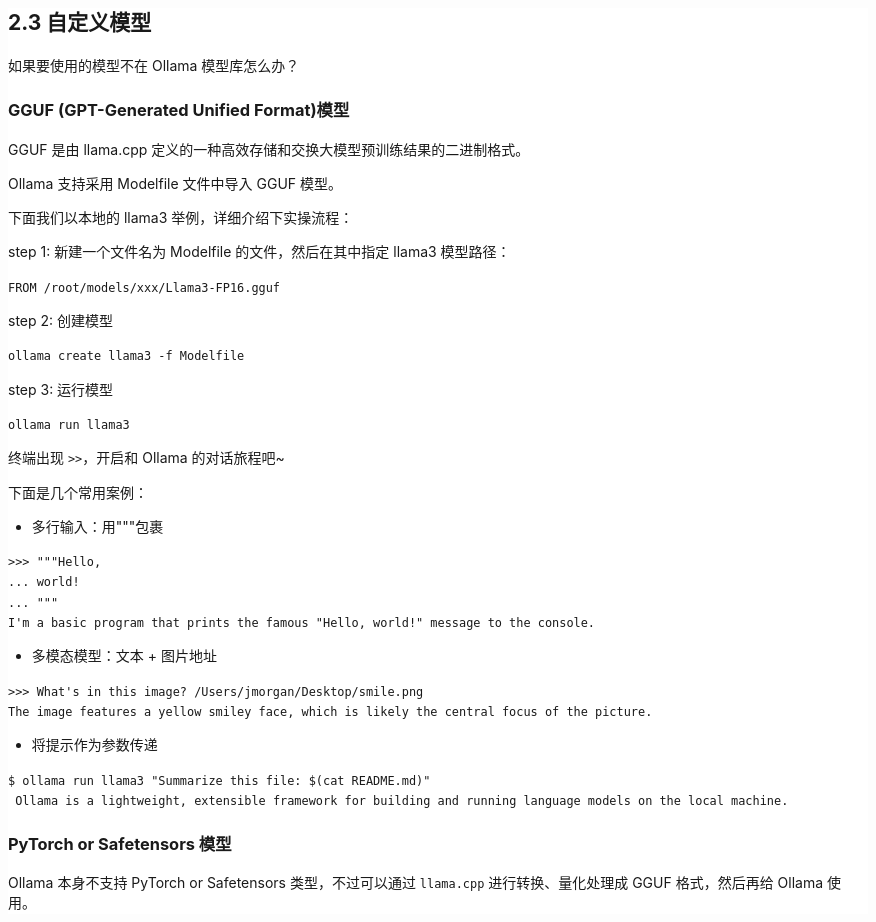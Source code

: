 

## 2.3 自定义模型

如果要使用的模型不在 Ollama 模型库怎么办？

### GGUF (GPT-Generated Unified Format)模型

GGUF 是由 llama.cpp 定义的一种高效存储和交换大模型预训练结果的二进制格式。

Ollama 支持采用 Modelfile 文件中导入 GGUF 模型。

下面我们以本地的 llama3 举例，详细介绍下实操流程：

step 1: 新建一个文件名为 Modelfile 的文件，然后在其中指定 llama3 模型路径：

```
FROM /root/models/xxx/Llama3-FP16.gguf
```

step 2: 创建模型

```
ollama create llama3 -f Modelfile
```

step 3: 运行模型

```
ollama run llama3
```

终端出现 `>>`，开启和 Ollama 的对话旅程吧~

下面是几个常用案例：
- 多行输入：用"""包裹
```
>>> """Hello,
... world!
... """
I'm a basic program that prints the famous "Hello, world!" message to the console.
```
- 多模态模型：文本 + 图片地址

```
>>> What's in this image? /Users/jmorgan/Desktop/smile.png
The image features a yellow smiley face, which is likely the central focus of the picture.
```
- 将提示作为参数传递

```
$ ollama run llama3 "Summarize this file: $(cat README.md)"
 Ollama is a lightweight, extensible framework for building and running language models on the local machine. 
```


### PyTorch or Safetensors 模型
Ollama 本身不支持 PyTorch or Safetensors 类型，不过可以通过 `llama.cpp` 进行转换、量化处理成 GGUF 格式，然后再给 Ollama 使用。
